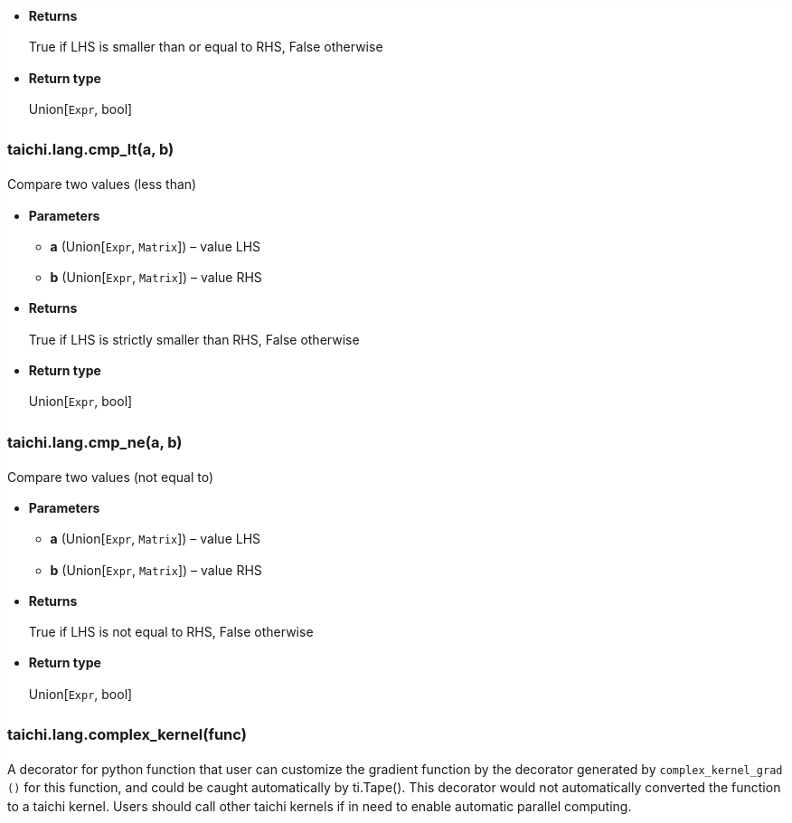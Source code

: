 
* **Returns**

    True if LHS is smaller than or equal to RHS, False otherwise



* **Return type**

    Union[`Expr`, bool]



### taichi.lang.cmp_lt(a, b)
Compare two values (less than)


* **Parameters**

    
    * **a** (Union[`Expr`, `Matrix`]) – value LHS


    * **b** (Union[`Expr`, `Matrix`]) – value RHS



* **Returns**

    True if LHS is strictly smaller than RHS, False otherwise



* **Return type**

    Union[`Expr`, bool]



### taichi.lang.cmp_ne(a, b)
Compare two values (not equal to)


* **Parameters**

    
    * **a** (Union[`Expr`, `Matrix`]) – value LHS


    * **b** (Union[`Expr`, `Matrix`]) – value RHS



* **Returns**

    True if LHS is not equal to RHS, False otherwise



* **Return type**

    Union[`Expr`, bool]



### taichi.lang.complex_kernel(func)
A decorator for python function that user can customize the gradient
function by the decorator generated by
`complex_kernel_grad()` for this function, and could be
caught automatically by ti.Tape(). This decorator would not automatically
converted the function to a taichi kernel. Users should call other taichi
kernels if in need to enable automatic parallel computing.
